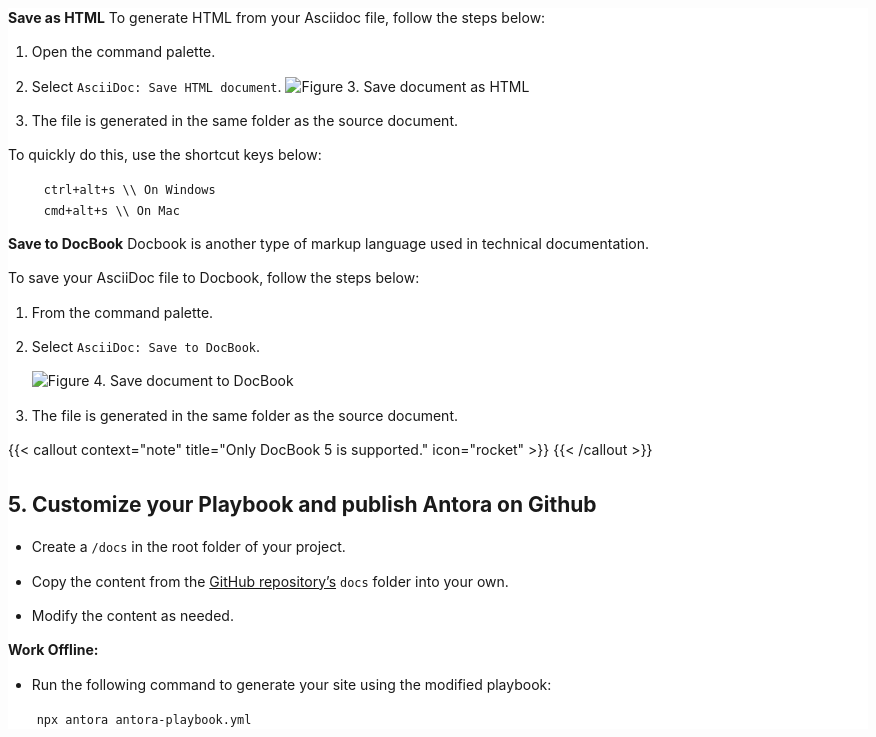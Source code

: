 <ins class="adsbygoogle"
       style="display:block"
       data-ad-format="fluid"
       data-ad-layout-key="-69+df+2w-69+99"
       data-ad-client="ca-pub-5378239849378753"
       data-ad-slot="8738845156"></ins>

  <script>
       (adsbygoogle = window.adsbygoogle || []).push({});
  </script>

**Save as HTML**
To generate HTML from your Asciidoc file, follow the steps below:

1. Open the command palette.

2. Select `AsciiDoc: Save HTML document`.
   ![Figure 3. Save document as HTML](https://paper-attachments.dropboxusercontent.com/s_4FE4BC8304E498F537D34F4A70D29DBE4E6CE923A3D9678B32EB9B22AE3F151E_1708342556831_HTML.png)

3. The file is generated in the same folder as the source document.

To quickly do this, use the shortcut keys below:

```
     ctrl+alt+s \\ On Windows
     cmd+alt+s \\ On Mac
```

**Save to DocBook**
Docbook is another type of markup language used in technical documentation.

To save your AsciiDoc file to Docbook, follow the steps below:

1. From the command palette.

2. Select `AsciiDoc: Save to DocBook`.

   ![Figure 4. Save document to DocBook](https://paper-attachments.dropboxusercontent.com/s_4FE4BC8304E498F537D34F4A70D29DBE4E6CE923A3D9678B32EB9B22AE3F151E_1708342601608_DocBook.png)

3. The file is generated in the same folder as the source document.

{{< callout context="note" title="Only DocBook 5 is supported." icon="rocket" >}}
{{< /callout >}}

## 5. Customize your Playbook and publish Antora on Github

- Create a `/docs` in the root folder of your project.

- Copy the content from the [GitHub repository’s](https://github.com/wise4rmgod/antora) `docs` folder into your own.

- Modify the content as needed.

**Work Offline:**

- Run the following command to generate your site using the modified playbook:

```
    npx antora antora-playbook.yml
```
